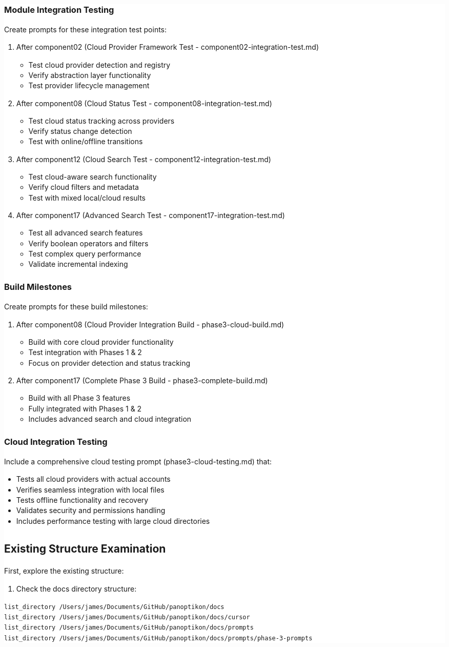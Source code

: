 ### Module Integration Testing
Create prompts for these integration test points:

1. After component02 (Cloud Provider Framework Test - component02-integration-test.md)
   - Test cloud provider detection and registry
   - Verify abstraction layer functionality
   - Test provider lifecycle management

2. After component08 (Cloud Status Test - component08-integration-test.md)
   - Test cloud status tracking across providers
   - Verify status change detection
   - Test with online/offline transitions

3. After component12 (Cloud Search Test - component12-integration-test.md)
   - Test cloud-aware search functionality
   - Verify cloud filters and metadata
   - Test with mixed local/cloud results

4. After component17 (Advanced Search Test - component17-integration-test.md)
   - Test all advanced search features
   - Verify boolean operators and filters
   - Test complex query performance
   - Validate incremental indexing

### Build Milestones
Create prompts for these build milestones:

1. After component08 (Cloud Provider Integration Build - phase3-cloud-build.md)
   - Build with core cloud provider functionality
   - Test integration with Phases 1 & 2
   - Focus on provider detection and status tracking

2. After component17 (Complete Phase 3 Build - phase3-complete-build.md)
   - Build with all Phase 3 features
   - Fully integrated with Phases 1 & 2
   - Includes advanced search and cloud integration

### Cloud Integration Testing
Include a comprehensive cloud testing prompt (phase3-cloud-testing.md) that:
- Tests all cloud providers with actual accounts
- Verifies seamless integration with local files
- Tests offline functionality and recovery
- Validates security and permissions handling
- Includes performance testing with large cloud directories

## Existing Structure Examination

First, explore the existing structure:

1. Check the docs directory structure:
```
list_directory /Users/james/Documents/GitHub/panoptikon/docs
list_directory /Users/james/Documents/GitHub/panoptikon/docs/cursor
list_directory /Users/james/Documents/GitHub/panoptikon/docs/prompts
list_directory /Users/james/Documents/GitHub/panoptikon/docs/prompts/phase-3-prompts
```
